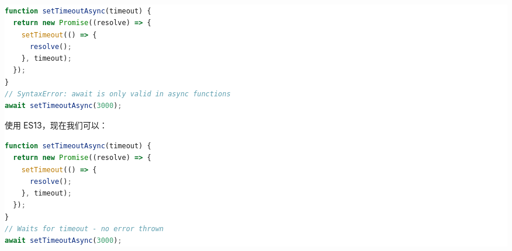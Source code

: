 ```js
function setTimeoutAsync(timeout) {
  return new Promise((resolve) => {
    setTimeout(() => {
      resolve();
    }, timeout);
  });
}
// SyntaxError: await is only valid in async functions
await setTimeoutAsync(3000);
```

使用 ES13，现在我们可以：

```js
function setTimeoutAsync(timeout) {
  return new Promise((resolve) => {
    setTimeout(() => {
      resolve();
    }, timeout);
  });
}
// Waits for timeout - no error thrown
await setTimeoutAsync(3000);
```